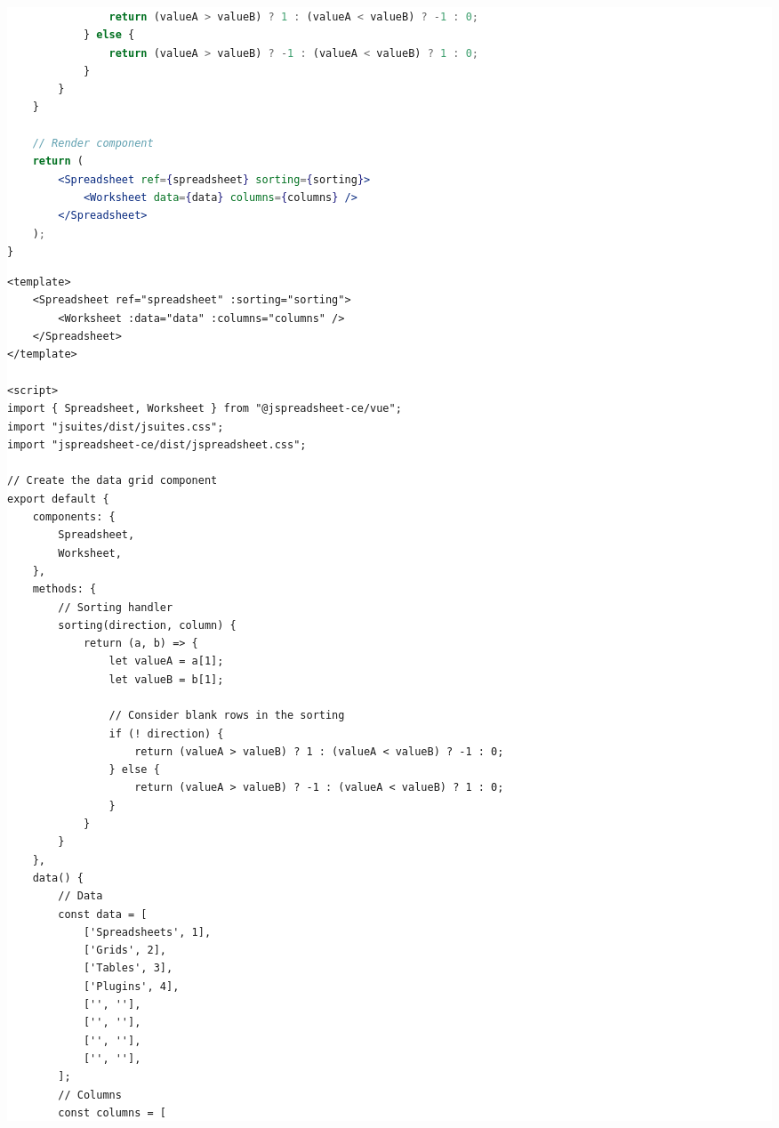 ```jsx
                return (valueA > valueB) ? 1 : (valueA < valueB) ? -1 : 0;
            } else {
                return (valueA > valueB) ? -1 : (valueA < valueB) ? 1 : 0;
            }
        }
    }

    // Render component
    return (
        <Spreadsheet ref={spreadsheet} sorting={sorting}>
            <Worksheet data={data} columns={columns} />
        </Spreadsheet>
    );
}
```
```vue
<template>
    <Spreadsheet ref="spreadsheet" :sorting="sorting">
        <Worksheet :data="data" :columns="columns" />
    </Spreadsheet>
</template>

<script>
import { Spreadsheet, Worksheet } from "@jspreadsheet-ce/vue";
import "jsuites/dist/jsuites.css";
import "jspreadsheet-ce/dist/jspreadsheet.css";

// Create the data grid component
export default {
    components: {
        Spreadsheet,
        Worksheet,
    },
    methods: {
        // Sorting handler
        sorting(direction, column) {
            return (a, b) => {
                let valueA = a[1];
                let valueB = b[1];

                // Consider blank rows in the sorting
                if (! direction) {
                    return (valueA > valueB) ? 1 : (valueA < valueB) ? -1 : 0;
                } else {
                    return (valueA > valueB) ? -1 : (valueA < valueB) ? 1 : 0;
                }
            }
        }
    },
    data() {
        // Data
        const data = [
            ['Spreadsheets', 1],
            ['Grids', 2],
            ['Tables', 3],
            ['Plugins', 4],
            ['', ''],
            ['', ''],
            ['', ''],
            ['', ''],
        ];
        // Columns
        const columns = [
```